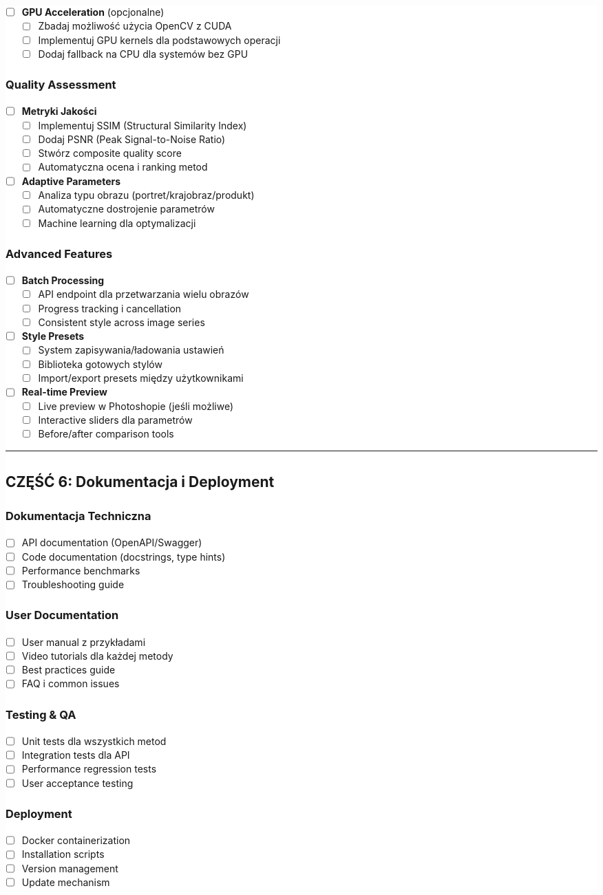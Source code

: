 - [ ] **GPU Acceleration** (opcjonalne)
  - [ ] Zbadaj możliwość użycia OpenCV z CUDA
  - [ ] Implementuj GPU kernels dla podstawowych operacji
  - [ ] Dodaj fallback na CPU dla systemów bez GPU

### Quality Assessment
- [ ] **Metryki Jakości**
  - [ ] Implementuj SSIM (Structural Similarity Index)
  - [ ] Dodaj PSNR (Peak Signal-to-Noise Ratio)
  - [ ] Stwórz composite quality score
  - [ ] Automatyczna ocena i ranking metod

- [ ] **Adaptive Parameters**
  - [ ] Analiza typu obrazu (portret/krajobraz/produkt)
  - [ ] Automatyczne dostrojenie parametrów
  - [ ] Machine learning dla optymalizacji

### Advanced Features
- [ ] **Batch Processing**
  - [ ] API endpoint dla przetwarzania wielu obrazów
  - [ ] Progress tracking i cancellation
  - [ ] Consistent style across image series

- [ ] **Style Presets**
  - [ ] System zapisywania/ładowania ustawień
  - [ ] Biblioteka gotowych stylów
  - [ ] Import/export presets między użytkownikami

- [ ] **Real-time Preview**
  - [ ] Live preview w Photoshopie (jeśli możliwe)
  - [ ] Interactive sliders dla parametrów
  - [ ] Before/after comparison tools

---

## CZĘŚĆ 6: Dokumentacja i Deployment

### Dokumentacja Techniczna
- [ ] API documentation (OpenAPI/Swagger)
- [ ] Code documentation (docstrings, type hints)
- [ ] Performance benchmarks
- [ ] Troubleshooting guide

### User Documentation
- [ ] User manual z przykładami
- [ ] Video tutorials dla każdej metody
- [ ] Best practices guide
- [ ] FAQ i common issues

### Testing & QA
- [ ] Unit tests dla wszystkich metod
- [ ] Integration tests dla API
- [ ] Performance regression tests
- [ ] User acceptance testing

### Deployment
- [ ] Docker containerization
- [ ] Installation scripts
- [ ] Version management
- [ ] Update mechanism
